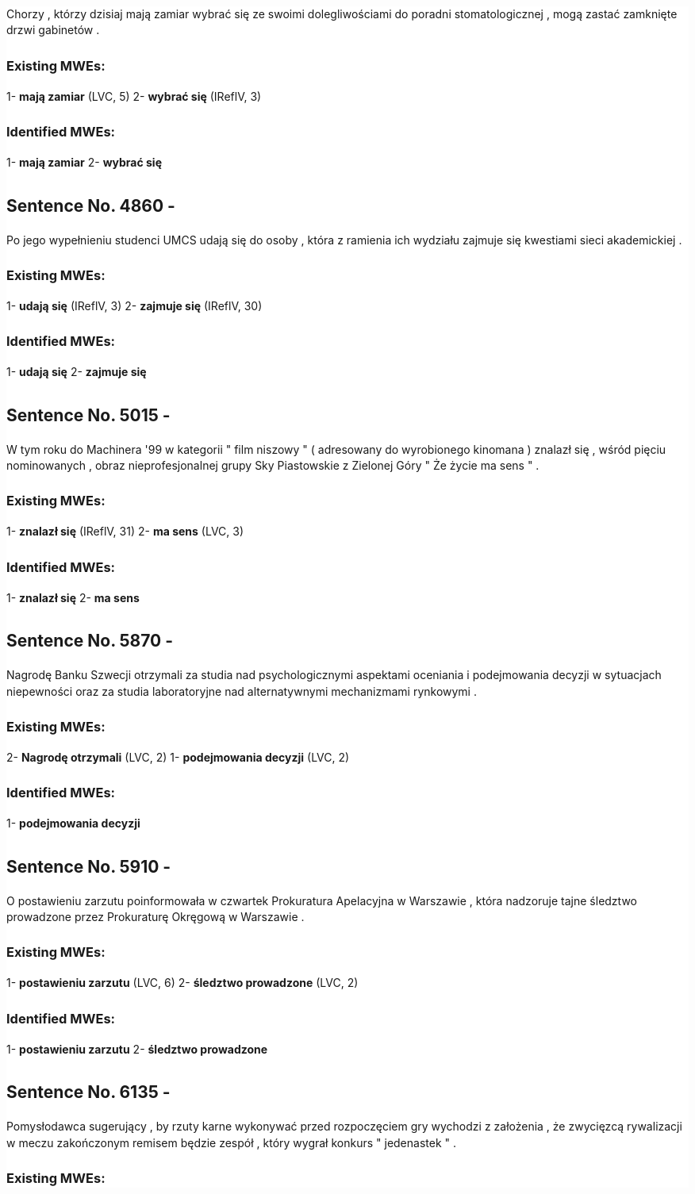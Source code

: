 Chorzy , którzy dzisiaj mają zamiar wybrać się ze swoimi dolegliwościami do poradni stomatologicznej , mogą zastać zamknięte drzwi gabinetów . 
### Existing MWEs: 
1- **mają zamiar** (LVC, 5)
2- **wybrać się** (IReflV, 3)
### Identified MWEs: 
1- **mają zamiar** 
2- **wybrać się** 
## Sentence No. 4860 - 
Po jego wypełnieniu studenci UMCS udają się do osoby , która z ramienia ich wydziału zajmuje się kwestiami sieci akademickiej . 
### Existing MWEs: 
1- **udają się** (IReflV, 3)
2- **zajmuje się** (IReflV, 30)
### Identified MWEs: 
1- **udają się** 
2- **zajmuje się** 
## Sentence No. 5015 - 
W tym roku do Machinera '99 w kategorii " film niszowy " ( adresowany do wyrobionego kinomana ) znalazł się , wśród pięciu nominowanych , obraz nieprofesjonalnej grupy Sky Piastowskie z Zielonej Góry " Że życie ma sens " . 
### Existing MWEs: 
1- **znalazł się** (IReflV, 31)
2- **ma sens** (LVC, 3)
### Identified MWEs: 
1- **znalazł się** 
2- **ma sens** 
## Sentence No. 5870 - 
Nagrodę Banku Szwecji otrzymali za studia nad psychologicznymi aspektami oceniania i podejmowania decyzji w sytuacjach niepewności oraz za studia laboratoryjne nad alternatywnymi mechanizmami rynkowymi . 
### Existing MWEs: 
2- **Nagrodę otrzymali** (LVC, 2)
1- **podejmowania decyzji** (LVC, 2)
### Identified MWEs: 
1- **podejmowania decyzji** 
## Sentence No. 5910 - 
O postawieniu zarzutu poinformowała w czwartek Prokuratura Apelacyjna w Warszawie , która nadzoruje tajne śledztwo prowadzone przez Prokuraturę Okręgową w Warszawie . 
### Existing MWEs: 
1- **postawieniu zarzutu** (LVC, 6)
2- **śledztwo prowadzone** (LVC, 2)
### Identified MWEs: 
1- **postawieniu zarzutu** 
2- **śledztwo prowadzone** 
## Sentence No. 6135 - 
Pomysłodawca sugerujący , by rzuty karne wykonywać przed rozpoczęciem gry wychodzi z założenia , że zwycięzcą rywalizacji w meczu zakończonym remisem będzie zespół , który wygrał konkurs " jedenastek " . 
### Existing MWEs: 